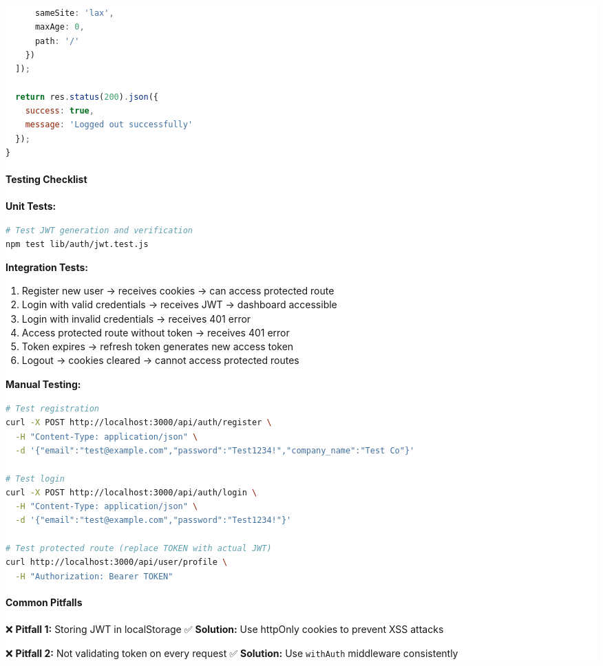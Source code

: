 ```javascript
      sameSite: 'lax',
      maxAge: 0,
      path: '/'
    })
  ]);

  return res.status(200).json({
    success: true,
    message: 'Logged out successfully'
  });
}
```

#### Testing Checklist

**Unit Tests:**
```bash
# Test JWT generation and verification
npm test lib/auth/jwt.test.js
```

**Integration Tests:**
1. Register new user → receives cookies → can access protected route
2. Login with valid credentials → receives JWT → dashboard accessible
3. Login with invalid credentials → receives 401 error
4. Access protected route without token → receives 401 error
5. Token expires → refresh token generates new access token
6. Logout → cookies cleared → cannot access protected routes

**Manual Testing:**
```bash
# Test registration
curl -X POST http://localhost:3000/api/auth/register \
  -H "Content-Type: application/json" \
  -d '{"email":"test@example.com","password":"Test1234!","company_name":"Test Co"}'

# Test login
curl -X POST http://localhost:3000/api/auth/login \
  -H "Content-Type: application/json" \
  -d '{"email":"test@example.com","password":"Test1234!"}'

# Test protected route (replace TOKEN with actual JWT)
curl http://localhost:3000/api/user/profile \
  -H "Authorization: Bearer TOKEN"
```

#### Common Pitfalls

❌ **Pitfall 1:** Storing JWT in localStorage
✅ **Solution:** Use httpOnly cookies to prevent XSS attacks

❌ **Pitfall 2:** Not validating token on every request
✅ **Solution:** Use `withAuth` middleware consistently
